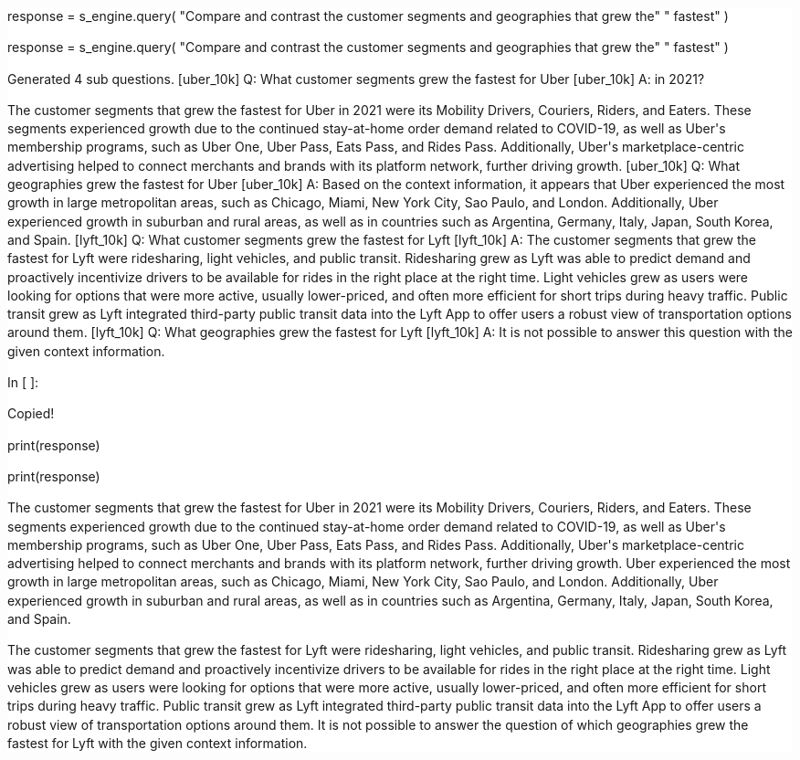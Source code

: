 response \= s\_engine.query(
    "Compare and contrast the customer segments and geographies that grew the"
    " fastest"
)

response = s\_engine.query( "Compare and contrast the customer segments and geographies that grew the" " fastest" )

Generated 4 sub questions.
\[uber\_10k\] Q: What customer segments grew the fastest for Uber
\[uber\_10k\] A: in 2021?

The customer segments that grew the fastest for Uber in 2021 were its Mobility Drivers, Couriers, Riders, and Eaters. These segments experienced growth due to the continued stay-at-home order demand related to COVID-19, as well as Uber's membership programs, such as Uber One, Uber Pass, Eats Pass, and Rides Pass. Additionally, Uber's marketplace-centric advertising helped to connect merchants and brands with its platform network, further driving growth.
\[uber\_10k\] Q: What geographies grew the fastest for Uber
\[uber\_10k\] A: 
Based on the context information, it appears that Uber experienced the most growth in large metropolitan areas, such as Chicago, Miami, New York City, Sao Paulo, and London. Additionally, Uber experienced growth in suburban and rural areas, as well as in countries such as Argentina, Germany, Italy, Japan, South Korea, and Spain.
\[lyft\_10k\] Q: What customer segments grew the fastest for Lyft
\[lyft\_10k\] A: 
The customer segments that grew the fastest for Lyft were ridesharing, light vehicles, and public transit. Ridesharing grew as Lyft was able to predict demand and proactively incentivize drivers to be available for rides in the right place at the right time. Light vehicles grew as users were looking for options that were more active, usually lower-priced, and often more efficient for short trips during heavy traffic. Public transit grew as Lyft integrated third-party public transit data into the Lyft App to offer users a robust view of transportation options around them.
\[lyft\_10k\] Q: What geographies grew the fastest for Lyft
\[lyft\_10k\] A: 
It is not possible to answer this question with the given context information.

In \[ \]:

Copied!

print(response)

print(response)

The customer segments that grew the fastest for Uber in 2021 were its Mobility Drivers, Couriers, Riders, and Eaters. These segments experienced growth due to the continued stay-at-home order demand related to COVID-19, as well as Uber's membership programs, such as Uber One, Uber Pass, Eats Pass, and Rides Pass. Additionally, Uber's marketplace-centric advertising helped to connect merchants and brands with its platform network, further driving growth. Uber experienced the most growth in large metropolitan areas, such as Chicago, Miami, New York City, Sao Paulo, and London. Additionally, Uber experienced growth in suburban and rural areas, as well as in countries such as Argentina, Germany, Italy, Japan, South Korea, and Spain.

The customer segments that grew the fastest for Lyft were ridesharing, light vehicles, and public transit. Ridesharing grew as Lyft was able to predict demand and proactively incentivize drivers to be available for rides in the right place at the right time. Light vehicles grew as users were looking for options that were more active, usually lower-priced, and often more efficient for short trips during heavy traffic. Public transit grew as Lyft integrated third-party public transit data into the Lyft App to offer users a robust view of transportation options around them. It is not possible to answer the question of which geographies grew the fastest for Lyft with the given context information.
